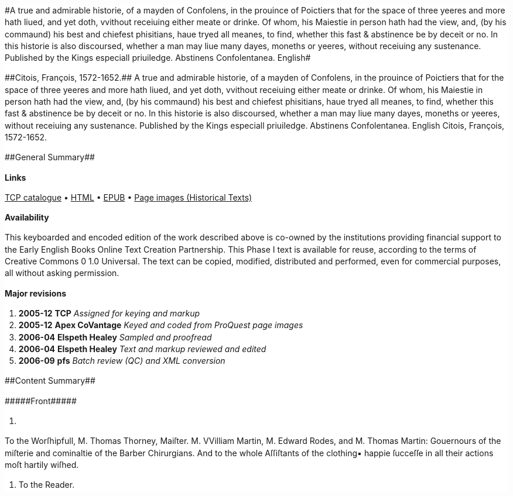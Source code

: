 #A true and admirable historie, of a mayden of Confolens, in the prouince of Poictiers that for the space of three yeeres and more hath liued, and yet doth, vvithout receiuing either meate or drinke. Of whom, his Maiestie in person hath had the view, and, (by his commaund) his best and chiefest phisitians, haue tryed all meanes, to find, whether this fast & abstinence be by deceit or no. In this historie is also discoursed, whether a man may liue many dayes, moneths or yeeres, without receiuing any sustenance. Published by the Kings especiall priuiledge. Abstinens Confolentanea. English#

##Citois, François, 1572-1652.##
A true and admirable historie, of a mayden of Confolens, in the prouince of Poictiers that for the space of three yeeres and more hath liued, and yet doth, vvithout receiuing either meate or drinke. Of whom, his Maiestie in person hath had the view, and, (by his commaund) his best and chiefest phisitians, haue tryed all meanes, to find, whether this fast & abstinence be by deceit or no. In this historie is also discoursed, whether a man may liue many dayes, moneths or yeeres, without receiuing any sustenance. Published by the Kings especiall priuiledge.
Abstinens Confolentanea. English
Citois, François, 1572-1652.

##General Summary##

**Links**

[TCP catalogue](http://www.ota.ox.ac.uk/tcp/)  • 
[HTML](http://tei.it.ox.ac.uk/tcp/Texts-HTML/free/A18/A18903.html)  • 
[EPUB](http://tei.it.ox.ac.uk/tcp/Texts-EPUB/free/A18/A18903.epub) • 
[Page images (Historical Texts)](https://data.historicaltexts.jisc.ac.uk/view?pubId=eebo-99853792e&pageId=eebo-99853792e-19188-1)

**Availability**

This keyboarded and encoded edition of the
	       work described above is co-owned by the institutions
	       providing financial support to the Early English Books
	       Online Text Creation Partnership. This Phase I text is
	       available for reuse, according to the terms of Creative
	       Commons 0 1.0 Universal. The text can be copied,
	       modified, distributed and performed, even for
	       commercial purposes, all without asking permission.

**Major revisions**

1. __2005-12__ __TCP__ *Assigned for keying and markup*
1. __2005-12__ __Apex CoVantage__ *Keyed and coded from ProQuest page images*
1. __2006-04__ __Elspeth Healey__ *Sampled and proofread*
1. __2006-04__ __Elspeth Healey__ *Text and markup reviewed and edited*
1. __2006-09__ __pfs__ *Batch review (QC) and XML conversion*

##Content Summary##

#####Front#####

1. 
To the Worſhipfull, M. Thomas Thorney, Maiſter. M. VVilliam Martin, M. Edward Rodes, and M. Thomas Martin: Gouernours of the miſterie and cominaltie of the Barber Chirurgians. And to the whole Aſſiſtants of the clothing▪ happie ſucceſſe in all their actions moſt hartily wiſhed.

1. To the Reader.
